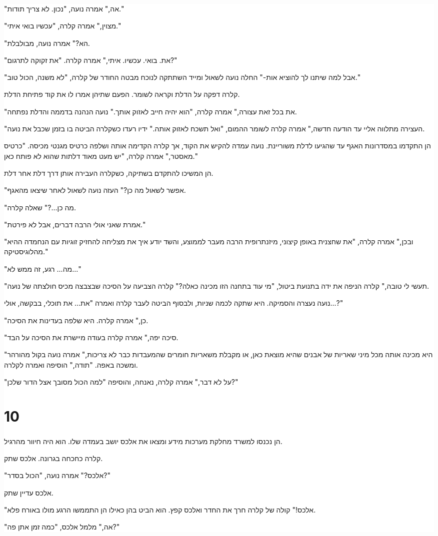 "אה," אמרה נועה, "נכון. לא צריך תודות."

"מצוין," אמרה קלרה, "עכשיו בואי איתי."

"הא?" אמרה נועה, מבולבלת.

"את. בואי. עכשיו. איתי," אמרה קלרה. "את זקוקה לתרגום?"

"אבל למה שיתנו לך להוציא אות-" החלה נועה לשאול ומייד השתתקה לנוכח מבטה החודר של קלרה, "לא משנה, הכול טוב."

קלרה דפקה על הדלת וקראה לשומר. הפעם שתיהן אמרו לו את קוד פתיחת הדלת.

"את בכל זאת עצורה," אמרה קלרה, "הוא יהיה חייב לאזוק אותך." נועה הנהנה בדממה והדלת נפתחה.

"העצירה מתלווה אליי עד הודעה חדשה," אמרה קלרה לשומר ההמום, "ואל תשכח לאזוק אותה." ידיו רעדו כשקלרה הביטה בו בזמן שכבל את נועה.

הן התקדמו במסדרונות האגף עד שהגיעו לדלת משוריינת. נועה עמדה להקיש את הקוד, אך קלרה הקדימה אותה ושלפה כרטיס מגנטי מכיסה. "כרטיס מאסטר," אמרה קלרה, "יש מעט מאוד דלתות שהוא לא פותח כאן."

הן המשיכו להתקדם בשתיקה, כשקלרה העבירה אותן דרך דלת אחר דלת.

"אפשר לשאול מה כן?" העזה נועה לשאול לאחר שיצאו מהאגף.

"מה כן...?" שאלה קלרה.

"אמרת שאני אולי הרבה דברים, אבל לא פירטת."

"ובכן," אמרה קלרה, "את שחצנית באופן קיצוני, מיזנתרופית הרבה מעבר לממוצע, והשד יודע איך את מצליחה להחזיק זוגיות עם הנחמדה ההיא מהלוגיסטיקה."

"מה... רגע, זה ממש לא..."

"תעשי לי טובה," קלרה הניפה את ידה בתנועת ביטול, "מי עוד בתחנה הזו מכינה כאלה?" קלרה הצביעה על הסיכה שבצבצה מכיס חולצתה של נועה.

נועה נעצרה והסמיקה. היא שתקה לכמה שניות, ולבסוף הביטה לעבר קלרה ואמרה "את... את תוכלי, בבקשה, אולי...?"

"כן," אמרה קלרה. היא שלפה בעדינות את הסיכה.

"סיכה יפה," אמרה קלרה בעודה מיישרת את הסיכה על הבד.

"היא מכינה אותה מכל מיני שאריות של אבנים שהיא מוצאת כאן, או מקבלת משאריות חומרים שהמעבדות כבר לא צריכות," אמרה נועה בקול מהורהר ומשכה באפה. "תודה," הוסיפה ואמרה לקלרה.

"על לא דבר," אמרה קלרה, נאנחה, והוסיפה "למה הכול מסובך אצל הדור שלכן?"
# 10
הן נכנסו למשרד מחלקת מערכות מידע ומצאו את אלכס יושב בעמדה שלו. הוא היה חיוור מהרגיל.

קלרה כחכחה בגרונה. אלכס שתק.

"אלכס?" אמרה נועה, "הכול בסדר?"

אלכס עדיין שתק.

"אלכס!" קולה של קלרה חרך את החדר ואלכס קפץ. הוא הביט בהן כאילו הן התממשו הרגע מולו באורח פלא.

"אה," מלמל אלכס, "כמה זמן אתן פה?"
